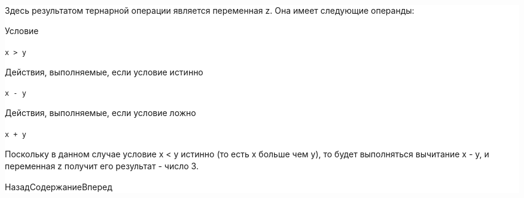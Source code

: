 Здесь результатом тернарной операции является переменная z. Она имеет следующие операнды:

Условие

```
x > y
```

Действия, выполняемые, если условие истинно

```
x - y
```

Действия, выполняемые, если условие ложно

```
x + y
```

Поскольку в данном случае условие x < y истинно (то есть x больше чем y), то будет выполняться вычитание x - y, и переменная z получит его результат - число 3.

НазадСодержаниеВперед

